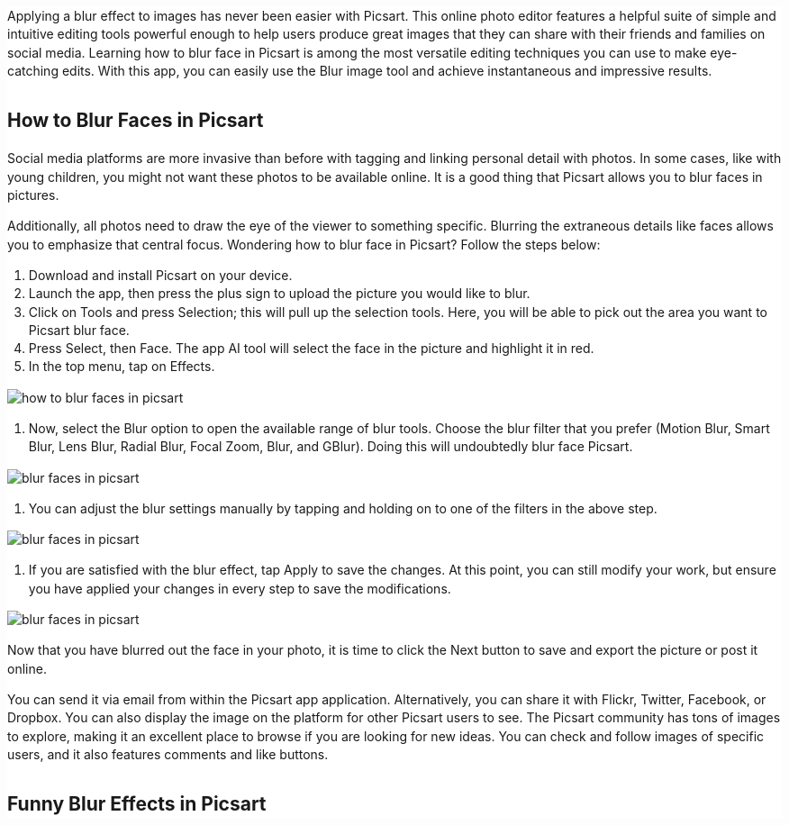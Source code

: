 Applying a blur effect to images has never been easier with Picsart. This online photo editor features a helpful suite of simple and intuitive editing tools powerful enough to help users produce great images that they can share with their friends and families on social media. Learning how to blur face in Picsart is among the most versatile editing techniques you can use to make eye-catching edits. With this app, you can easily use the Blur image tool and achieve instantaneous and impressive results.

## How to Blur Faces in Picsart

Social media platforms are more invasive than before with tagging and linking personal detail with photos. In some cases, like with young children, you might not want these photos to be available online. It is a good thing that Picsart allows you to blur faces in pictures.

Additionally, all photos need to draw the eye of the viewer to something specific. Blurring the extraneous details like faces allows you to emphasize that central focus. Wondering how to blur face in Picsart? Follow the steps below:

1. Download and install Picsart on your device.
2. Launch the app, then press the plus sign to upload the picture you would like to blur.
3. Click on Tools and press Selection; this will pull up the selection tools. Here, you will be able to pick out the area you want to Picsart blur face.
4. Press Select, then Face. The app AI tool will select the face in the picture and highlight it in red.
5. In the top menu, tap on Effects.

![how to blur faces in picsart](https://images.wondershare.com/filmora/article-images/2022/03/blur-face-in-picsart-1.png)

1. Now, select the Blur option to open the available range of blur tools. Choose the blur filter that you prefer (Motion Blur, Smart Blur, Lens Blur, Radial Blur, Focal Zoom, Blur, and GBlur). Doing this will undoubtedly blur face Picsart.

![blur faces in picsart](https://images.wondershare.com/filmora/article-images/2022/03/blur-face-in-picsart-2.png)

1. You can adjust the blur settings manually by tapping and holding on to one of the filters in the above step.

![blur faces in picsart](https://images.wondershare.com/filmora/article-images/2022/03/blur-face-in-picsart-3.png)

1. If you are satisfied with the blur effect, tap Apply to save the changes. At this point, you can still modify your work, but ensure you have applied your changes in every step to save the modifications.

![blur faces in picsart](https://images.wondershare.com/filmora/article-images/2022/03/blur-face-in-picsart-8.png)

Now that you have blurred out the face in your photo, it is time to click the Next button to save and export the picture or post it online.

You can send it via email from within the Picsart app application. Alternatively, you can share it with Flickr, Twitter, Facebook, or Dropbox. You can also display the image on the platform for other Picsart users to see. The Picsart community has tons of images to explore, making it an excellent place to browse if you are looking for new ideas. You can check and follow images of specific users, and it also features comments and like buttons.

## Funny Blur Effects in Picsart
